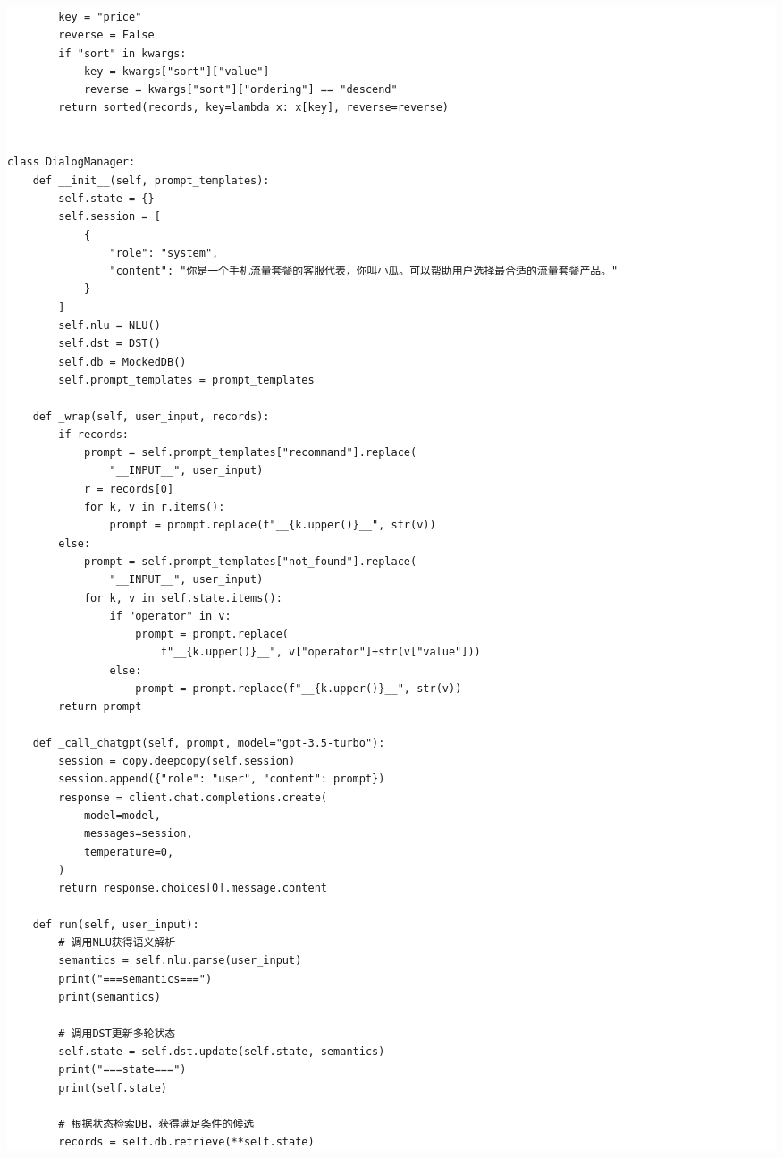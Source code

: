 ```
        key = "price"
        reverse = False
        if "sort" in kwargs:
            key = kwargs["sort"]["value"]
            reverse = kwargs["sort"]["ordering"] == "descend"
        return sorted(records, key=lambda x: x[key], reverse=reverse)


class DialogManager:
    def __init__(self, prompt_templates):
        self.state = {}
        self.session = [
            {
                "role": "system",
                "content": "你是一个手机流量套餐的客服代表，你叫小瓜。可以帮助用户选择最合适的流量套餐产品。"
            }
        ]
        self.nlu = NLU()
        self.dst = DST()
        self.db = MockedDB()
        self.prompt_templates = prompt_templates

    def _wrap(self, user_input, records):
        if records:
            prompt = self.prompt_templates["recommand"].replace(
                "__INPUT__", user_input)
            r = records[0]
            for k, v in r.items():
                prompt = prompt.replace(f"__{k.upper()}__", str(v))
        else:
            prompt = self.prompt_templates["not_found"].replace(
                "__INPUT__", user_input)
            for k, v in self.state.items():
                if "operator" in v:
                    prompt = prompt.replace(
                        f"__{k.upper()}__", v["operator"]+str(v["value"]))
                else:
                    prompt = prompt.replace(f"__{k.upper()}__", str(v))
        return prompt

    def _call_chatgpt(self, prompt, model="gpt-3.5-turbo"):
        session = copy.deepcopy(self.session)
        session.append({"role": "user", "content": prompt})
        response = client.chat.completions.create(
            model=model,
            messages=session,
            temperature=0,
        )
        return response.choices[0].message.content

    def run(self, user_input):
        # 调用NLU获得语义解析
        semantics = self.nlu.parse(user_input)
        print("===semantics===")
        print(semantics)

        # 调用DST更新多轮状态
        self.state = self.dst.update(self.state, semantics)
        print("===state===")
        print(self.state)

        # 根据状态检索DB，获得满足条件的候选
        records = self.db.retrieve(**self.state)
```